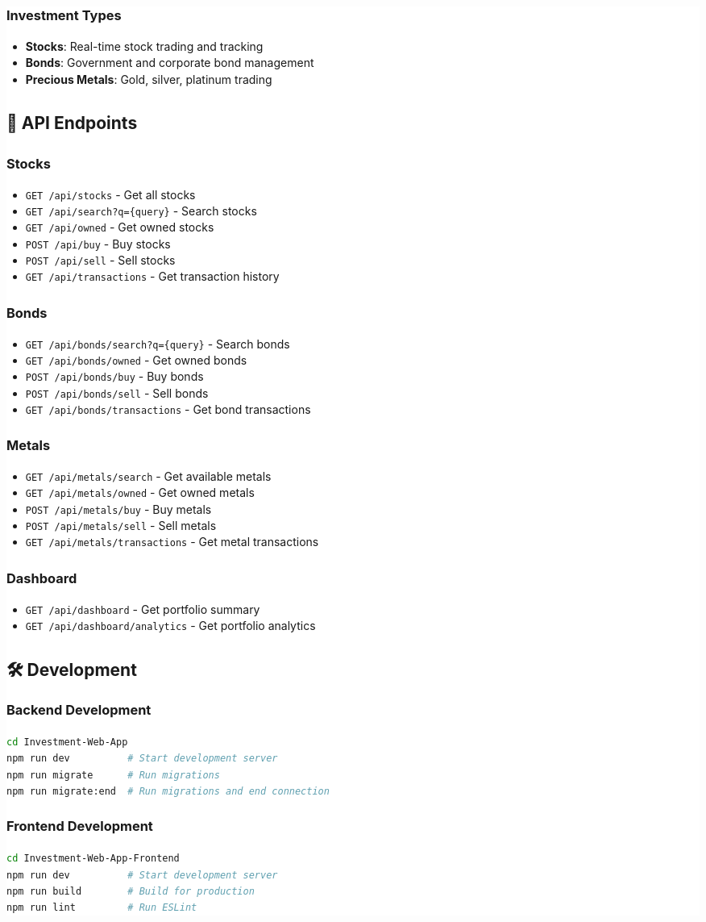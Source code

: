 ### Investment Types
- **Stocks**: Real-time stock trading and tracking
- **Bonds**: Government and corporate bond management
- **Precious Metals**: Gold, silver, platinum trading

## 🔧 API Endpoints

### Stocks
- `GET /api/stocks` - Get all stocks
- `GET /api/search?q={query}` - Search stocks
- `GET /api/owned` - Get owned stocks
- `POST /api/buy` - Buy stocks
- `POST /api/sell` - Sell stocks
- `GET /api/transactions` - Get transaction history

### Bonds
- `GET /api/bonds/search?q={query}` - Search bonds
- `GET /api/bonds/owned` - Get owned bonds
- `POST /api/bonds/buy` - Buy bonds
- `POST /api/bonds/sell` - Sell bonds
- `GET /api/bonds/transactions` - Get bond transactions

### Metals
- `GET /api/metals/search` - Get available metals
- `GET /api/metals/owned` - Get owned metals
- `POST /api/metals/buy` - Buy metals
- `POST /api/metals/sell` - Sell metals
- `GET /api/metals/transactions` - Get metal transactions

### Dashboard
- `GET /api/dashboard` - Get portfolio summary
- `GET /api/dashboard/analytics` - Get portfolio analytics

## 🛠️ Development

### Backend Development
```bash
cd Investment-Web-App
npm run dev          # Start development server
npm run migrate      # Run migrations
npm run migrate:end  # Run migrations and end connection
```

### Frontend Development
```bash
cd Investment-Web-App-Frontend
npm run dev          # Start development server
npm run build        # Build for production
npm run lint         # Run ESLint
```
